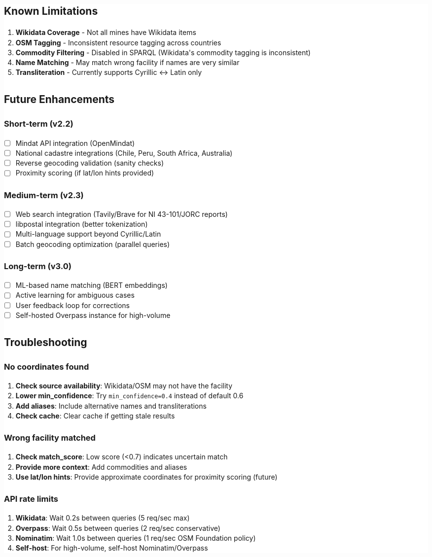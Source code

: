 ## Known Limitations

1. **Wikidata Coverage** - Not all mines have Wikidata items
2. **OSM Tagging** - Inconsistent resource tagging across countries
3. **Commodity Filtering** - Disabled in SPARQL (Wikidata's commodity tagging is inconsistent)
4. **Name Matching** - May match wrong facility if names are very similar
5. **Transliteration** - Currently supports Cyrillic ↔ Latin only

## Future Enhancements

### Short-term (v2.2)

- [ ] Mindat API integration (OpenMindat)
- [ ] National cadastre integrations (Chile, Peru, South Africa, Australia)
- [ ] Reverse geocoding validation (sanity checks)
- [ ] Proximity scoring (if lat/lon hints provided)

### Medium-term (v2.3)

- [ ] Web search integration (Tavily/Brave for NI 43-101/JORC reports)
- [ ] libpostal integration (better tokenization)
- [ ] Multi-language support beyond Cyrillic/Latin
- [ ] Batch geocoding optimization (parallel queries)

### Long-term (v3.0)

- [ ] ML-based name matching (BERT embeddings)
- [ ] Active learning for ambiguous cases
- [ ] User feedback loop for corrections
- [ ] Self-hosted Overpass instance for high-volume

## Troubleshooting

### No coordinates found

1. **Check source availability**: Wikidata/OSM may not have the facility
2. **Lower min_confidence**: Try `min_confidence=0.4` instead of default 0.6
3. **Add aliases**: Include alternative names and transliterations
4. **Check cache**: Clear cache if getting stale results

### Wrong facility matched

1. **Check match_score**: Low score (<0.7) indicates uncertain match
2. **Provide more context**: Add commodities and aliases
3. **Use lat/lon hints**: Provide approximate coordinates for proximity scoring (future)

### API rate limits

1. **Wikidata**: Wait 0.2s between queries (5 req/sec max)
2. **Overpass**: Wait 0.5s between queries (2 req/sec conservative)
3. **Nominatim**: Wait 1.0s between queries (1 req/sec OSM Foundation policy)
4. **Self-host**: For high-volume, self-host Nominatim/Overpass
